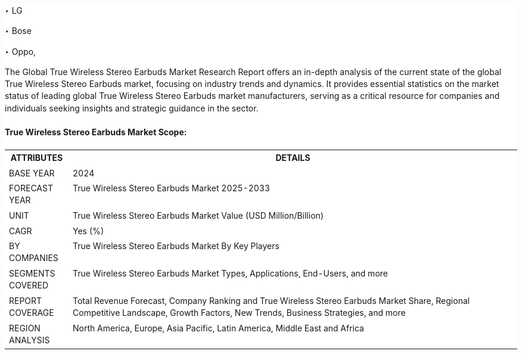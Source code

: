 ‣ LG

‣ Bose

‣ Oppo,

The Global True Wireless Stereo Earbuds Market Research Report offers an in-depth analysis of the current state of the global True Wireless Stereo Earbuds market, focusing on industry trends and dynamics. It provides essential statistics on the market status of leading global True Wireless Stereo Earbuds market manufacturers, serving as a critical resource for companies and individuals seeking insights and strategic guidance in the sector.

<h4>True Wireless Stereo Earbuds Market Scope:</h4>
<table>
<tr>
<th>ATTRIBUTES</th>
<th>DETAILS</th>
</tr>
<tr>
<td>BASE YEAR</td>
<td>2024</td>
</tr>
<tr>
<td>FORECAST YEAR</td>
<td>True Wireless Stereo Earbuds Market 2025-2033</td>
</tr>
<tr>
<td>UNIT</td>
<td>True Wireless Stereo Earbuds Market Value (USD Million/Billion)</td>
<tr>
<td>CAGR</td>
<td>Yes (%)</td>
</tr>
</tr>
<tr>
<td>BY COMPANIES</td>
<td>True Wireless Stereo Earbuds Market By Key Players</td>
</tr>
<tr>
<td>SEGMENTS COVERED</td>
<td>True Wireless Stereo Earbuds Market Types, Applications, End-Users, and more</td>
</tr>
<tr>
<td>REPORT COVERAGE</td>
<td>Total Revenue Forecast, Company Ranking and True Wireless Stereo Earbuds Market Share, Regional Competitive Landscape, Growth Factors, New Trends, Business Strategies, and more</td>
</tr>
<tr>
<td>REGION ANALYSIS</td>
<td>North America, Europe, Asia Pacific, Latin America, Middle East and Africa</td>
</tr>
</table>

